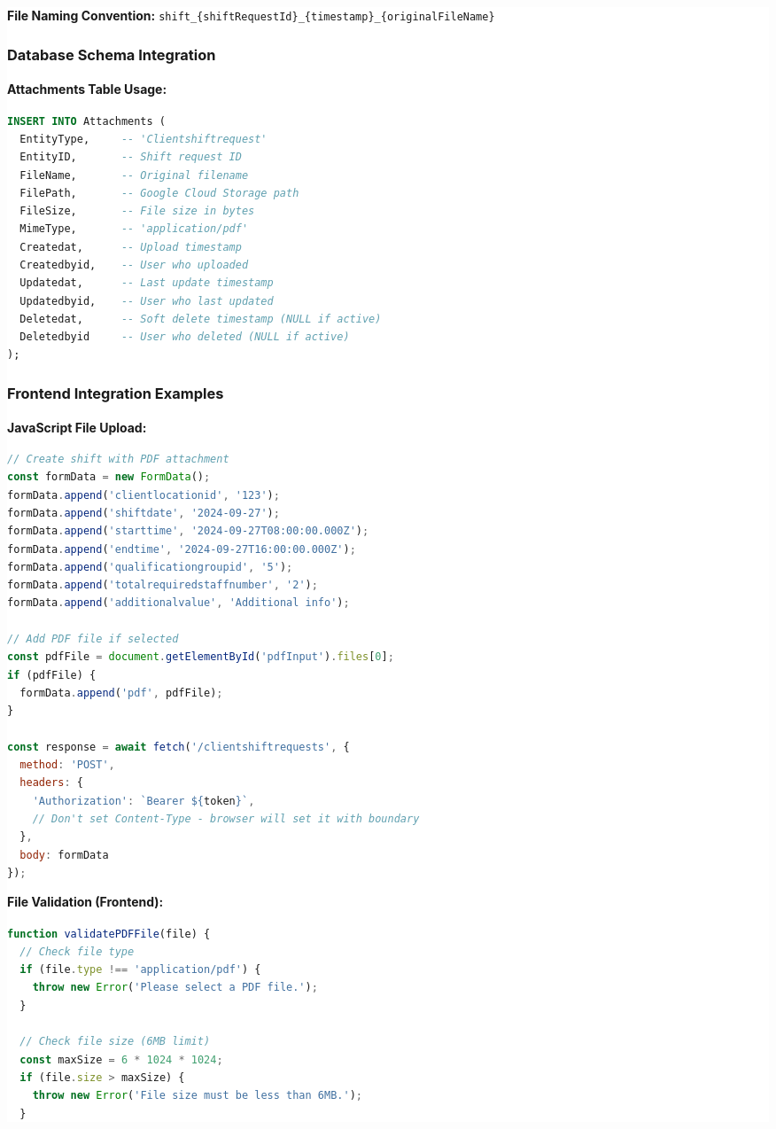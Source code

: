 **File Naming Convention:** `shift_{shiftRequestId}_{timestamp}_{originalFileName}`

### Database Schema Integration

**Attachments Table Usage:**
```sql
INSERT INTO Attachments (
  EntityType,     -- 'Clientshiftrequest'
  EntityID,       -- Shift request ID
  FileName,       -- Original filename
  FilePath,       -- Google Cloud Storage path
  FileSize,       -- File size in bytes
  MimeType,       -- 'application/pdf'
  Createdat,      -- Upload timestamp
  Createdbyid,    -- User who uploaded
  Updatedat,      -- Last update timestamp
  Updatedbyid,    -- User who last updated
  Deletedat,      -- Soft delete timestamp (NULL if active)
  Deletedbyid     -- User who deleted (NULL if active)
);
```

### Frontend Integration Examples

**JavaScript File Upload:**
```javascript
// Create shift with PDF attachment
const formData = new FormData();
formData.append('clientlocationid', '123');
formData.append('shiftdate', '2024-09-27');
formData.append('starttime', '2024-09-27T08:00:00.000Z');
formData.append('endtime', '2024-09-27T16:00:00.000Z');
formData.append('qualificationgroupid', '5');
formData.append('totalrequiredstaffnumber', '2');
formData.append('additionalvalue', 'Additional info');

// Add PDF file if selected
const pdfFile = document.getElementById('pdfInput').files[0];
if (pdfFile) {
  formData.append('pdf', pdfFile);
}

const response = await fetch('/clientshiftrequests', {
  method: 'POST',
  headers: {
    'Authorization': `Bearer ${token}`,
    // Don't set Content-Type - browser will set it with boundary
  },
  body: formData
});
```

**File Validation (Frontend):**
```javascript
function validatePDFFile(file) {
  // Check file type
  if (file.type !== 'application/pdf') {
    throw new Error('Please select a PDF file.');
  }
  
  // Check file size (6MB limit)
  const maxSize = 6 * 1024 * 1024;
  if (file.size > maxSize) {
    throw new Error('File size must be less than 6MB.');
  }
```